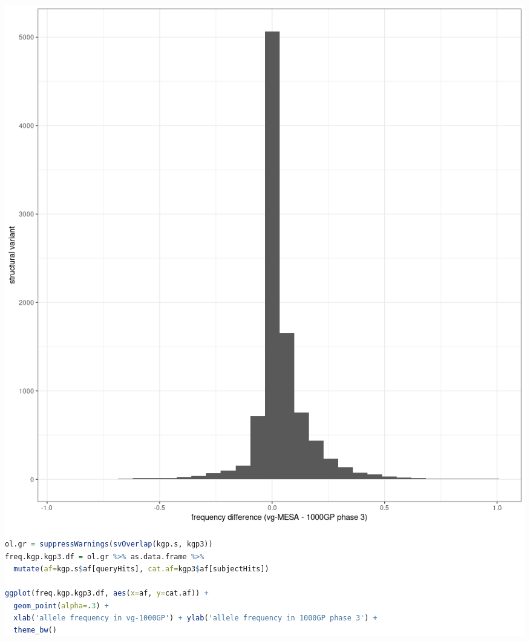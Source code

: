 ![](compare-public-catalogs_files/figure-gfm/freqcomp_kgp3-2.png)

``` r
ol.gr = suppressWarnings(svOverlap(kgp.s, kgp3))
freq.kgp.kgp3.df = ol.gr %>% as.data.frame %>%
  mutate(af=kgp.s$af[queryHits], cat.af=kgp3$af[subjectHits])

ggplot(freq.kgp.kgp3.df, aes(x=af, y=cat.af)) +
  geom_point(alpha=.3) +
  xlab('allele frequency in vg-1000GP') + ylab('allele frequency in 1000GP phase 3') + 
  theme_bw()
```
